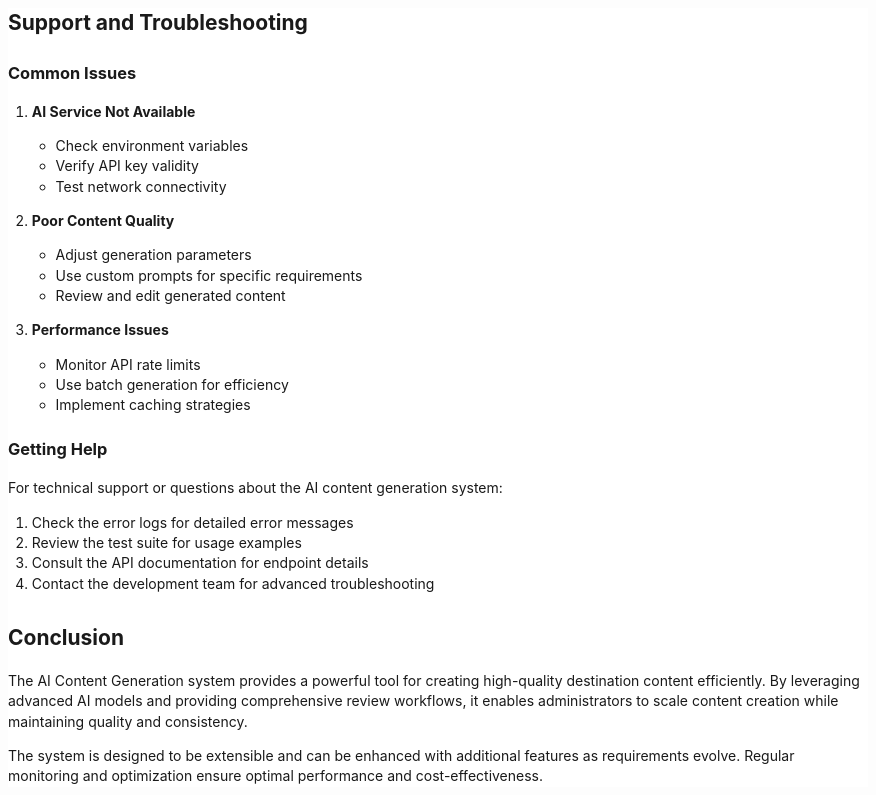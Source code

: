 ## Support and Troubleshooting

### Common Issues

1. **AI Service Not Available**
   - Check environment variables
   - Verify API key validity
   - Test network connectivity

2. **Poor Content Quality**
   - Adjust generation parameters
   - Use custom prompts for specific requirements
   - Review and edit generated content

3. **Performance Issues**
   - Monitor API rate limits
   - Use batch generation for efficiency
   - Implement caching strategies

### Getting Help

For technical support or questions about the AI content generation system:

1. Check the error logs for detailed error messages
2. Review the test suite for usage examples
3. Consult the API documentation for endpoint details
4. Contact the development team for advanced troubleshooting

## Conclusion

The AI Content Generation system provides a powerful tool for creating high-quality destination content efficiently. By leveraging advanced AI models and providing comprehensive review workflows, it enables administrators to scale content creation while maintaining quality and consistency.

The system is designed to be extensible and can be enhanced with additional features as requirements evolve. Regular monitoring and optimization ensure optimal performance and cost-effectiveness.
